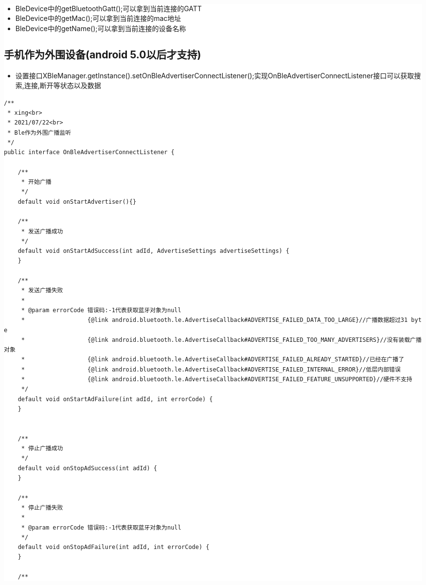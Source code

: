
- BleDevice中的getBluetoothGatt();可以拿到当前连接的GATT
- BleDevice中的getMac();可以拿到当前连接的mac地址
- BleDevice中的getName();可以拿到当前连接的设备名称


## 手机作为外围设备(android 5.0以后才支持)


-  设置接口XBleManager.getInstance().setOnBleAdvertiserConnectListener();实现OnBleAdvertiserConnectListener接口可以获取搜索,连接,断开等状态以及数据

```
/**
 * xing<br>
 * 2021/07/22<br>
 * Ble作为外围广播监听
 */
public interface OnBleAdvertiserConnectListener {

    /**
     * 开始广播
     */
    default void onStartAdvertiser(){}

    /**
     * 发送广播成功
     */
    default void onStartAdSuccess(int adId, AdvertiseSettings advertiseSettings) {
    }

    /**
     * 发送广播失败
     *
     * @param errorCode 错误码:-1代表获取蓝牙对象为null
     *                  {@link android.bluetooth.le.AdvertiseCallback#ADVERTISE_FAILED_DATA_TOO_LARGE}//广播数据超过31 byte
     *                  {@link android.bluetooth.le.AdvertiseCallback#ADVERTISE_FAILED_TOO_MANY_ADVERTISERS}//没有装载广播对象
     *                  {@link android.bluetooth.le.AdvertiseCallback#ADVERTISE_FAILED_ALREADY_STARTED}//已经在广播了
     *                  {@link android.bluetooth.le.AdvertiseCallback#ADVERTISE_FAILED_INTERNAL_ERROR}//低层内部错误
     *                  {@link android.bluetooth.le.AdvertiseCallback#ADVERTISE_FAILED_FEATURE_UNSUPPORTED}//硬件不支持
     */
    default void onStartAdFailure(int adId, int errorCode) {
    }


    /**
     * 停止广播成功
     */
    default void onStopAdSuccess(int adId) {
    }

    /**
     * 停止广播失败
     *
     * @param errorCode 错误码:-1代表获取蓝牙对象为null
     */
    default void onStopAdFailure(int adId, int errorCode) {
    }

    /**
```